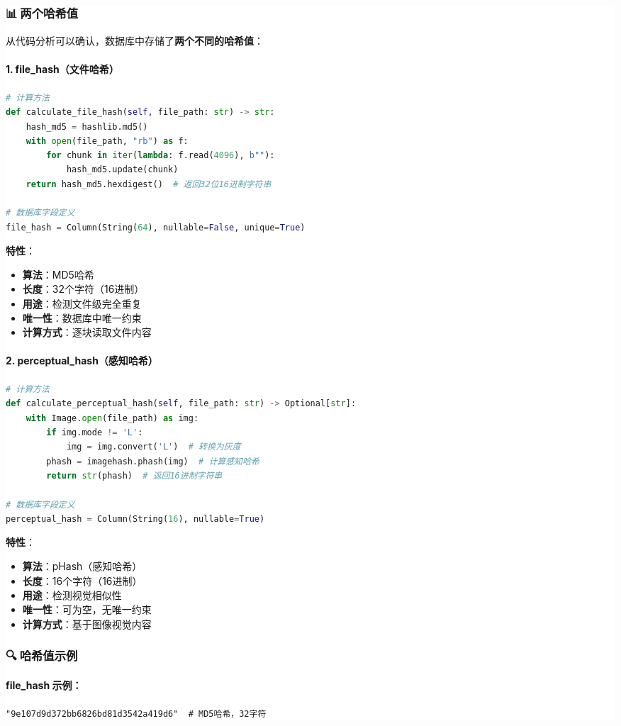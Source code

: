 ### 📊 **两个哈希值**

从代码分析可以确认，数据库中存储了**两个不同的哈希值**：

#### **1. file_hash（文件哈希）**
```python
# 计算方法
def calculate_file_hash(self, file_path: str) -> str:
    hash_md5 = hashlib.md5()
    with open(file_path, "rb") as f:
        for chunk in iter(lambda: f.read(4096), b""):
            hash_md5.update(chunk)
    return hash_md5.hexdigest()  # 返回32位16进制字符串

# 数据库字段定义
file_hash = Column(String(64), nullable=False, unique=True)
```

**特性**：
- **算法**：MD5哈希
- **长度**：32个字符（16进制）
- **用途**：检测文件级完全重复
- **唯一性**：数据库中唯一约束
- **计算方式**：逐块读取文件内容

#### **2. perceptual_hash（感知哈希）**
```python
# 计算方法  
def calculate_perceptual_hash(self, file_path: str) -> Optional[str]:
    with Image.open(file_path) as img:
        if img.mode != 'L':
            img = img.convert('L')  # 转换为灰度
        phash = imagehash.phash(img)  # 计算感知哈希
        return str(phash)  # 返回16进制字符串

# 数据库字段定义
perceptual_hash = Column(String(16), nullable=True)
```

**特性**：
- **算法**：pHash（感知哈希）
- **长度**：16个字符（16进制）
- **用途**：检测视觉相似性
- **唯一性**：可为空，无唯一约束
- **计算方式**：基于图像视觉内容

### 🔍 **哈希值示例**

#### **file_hash 示例**：
```
"9e107d9d372bb6826bd81d3542a419d6"  # MD5哈希，32字符
```
